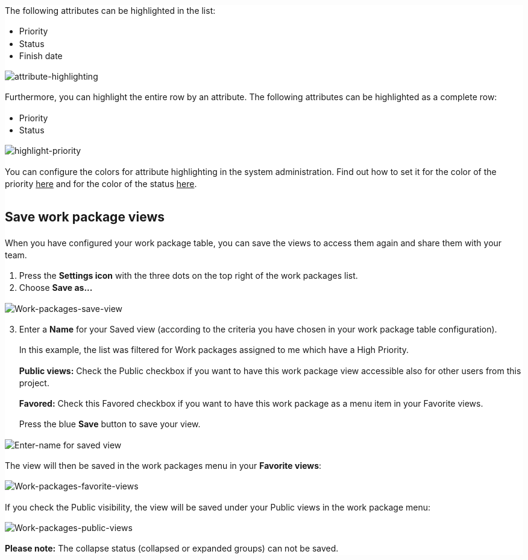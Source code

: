 The following attributes can be highlighted in the list:

* Priority
* Status
* Finish date

![attribute-highlighting](attribute-highlighting.png)

Furthermore, you can highlight the entire row by an attribute. The following attributes can be highlighted as a complete row:

* Priority
* Status

![highlight-priority](1566399038768.png)

You can configure the colors for attribute highlighting in the system administration. Find out how to set it for the color of the priority [here](../../../system-admin-guide/enumerations/#edit-or-remove-enumeration-value) and for the color of the status [here](../../../system-admin-guide/manage-work-packages/work-package-status/#edit-re-order-or-remove-a-work-package-status).

## Save work package views

When you have configured your work package table, you can save the views to access them again and share them with your team.

1. Press the **Settings icon** with the three dots on the top right of the work packages list.
2. Choose **Save as...**

![Work-packages-save-view](Work-packages-save-view.png)

3. Enter a **Name** for your Saved view (according to the criteria you have chosen in your work package table configuration).

   In this example, the list was filtered for Work packages assigned to me which have a High Priority.

   **Public views:** Check the Public checkbox if you want to have this work package view accessible also for other users from this project.

   **Favored:** Check this Favored checkbox if you want to have this work package as a menu item in your Favorite views.

   Press the blue **Save** button to save your view.

![Enter-name for saved view](image-20191118172425655.png)

The view will then be saved in the work packages menu in your **Favorite views**:

![Work-packages-favorite-views](Work-packages-favorite-views.png)

If you check the Public visibility, the view will be saved under your Public views in the work package menu:

![Work-packages-public-views](Work-packages-public-views.png)

**Please note:** The collapse status (collapsed or expanded groups) can not be saved.
